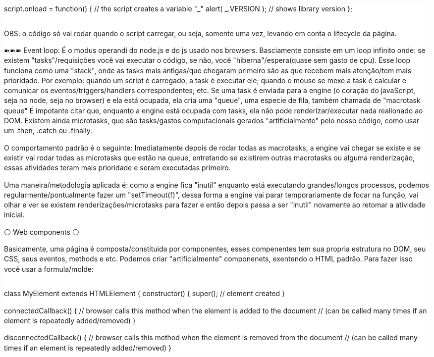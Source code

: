 script.onload = function() {
// the script creates a variable "_"
alert( _.VERSION ); // shows library version
};

##

OBS: o código só vai rodar quando o script carregar, ou seja, somente uma vez, levando em conta o lifecycle da página.

➽➽➽ Event loop:
É o modus operandi do node.js e do js usado nos browsers.
Basciamente consiste em um loop infinito onde: se existem "tasks"/requisições você vai executar o código, se não, você "hiberna"/espera(quase sem gasto de cpu).
Esse loop funciona como uma "stack", onde as tasks mais antigas/que chegaram primeiro são as que recebem mais atenção/tem mais prioridade.
Por exemplo: quando um script é carregado, a task é executar ele; quando o mouse se mexe a task é calcular e comunicar os eventos/triggers/handlers correspondentes; etc.
Se uma task é enviada para a engine (o coração do javaScript, seja no node, seja no browser) e ela está ocupada, ela cria uma "queue", uma especie de fila, também chamada de "macrotask queue"
É impotante citar que, enquanto a engine está ocupada com tasks, ela não pode renderizar/executar nada realionado ao DOM.
Existem ainda microtasks, que são tasks/gastos computacionais gerados "artificialmente" pelo nosso código, como usar um .then, .catch ou .finally.

O comportamento padrão é o seguinte: Imediatamente depois de rodar todas as macrotasks, a engine vai chegar se existe e se existir vai rodar todas as microtasks que estão na queue, entretando se existirem outras macrotasks ou alguma renderização, essas atividades teram mais prioridade e seram executadas primeiro.

Uma maneira/metodologia aplicada é: como a engine fica "inutil" enquanto está executando grandes/longos processos, podemos regularmente/pontualmente fazer um "setTimeout(f)", dessa forma a engine vai parar temporariamente de focar na função, vai olhar e ver se existem renderizações/microtasks para fazer e então depois passa a ser "inutil" novamente ao retomar a atividade inicial.

⚪ Web components ⚪

Basicamente, uma página é composta/constituida por componentes, esses compenentes tem sua propria estrutura no DOM, seu CSS, seus eventos, methods e etc.
Podemos criar "artificialmente" componenets, exentendo o HTML padrão. Para fazer isso você usar a formula/molde:

##

class MyElement extends HTMLElement {
constructor() {
super();
// element created
}

connectedCallback() {
// browser calls this method when the element is added to the document
// (can be called many times if an element is repeatedly added/removed)
}

disconnectedCallback() {
// browser calls this method when the element is removed from the document
// (can be called many times if an element is repeatedly added/removed)
}
